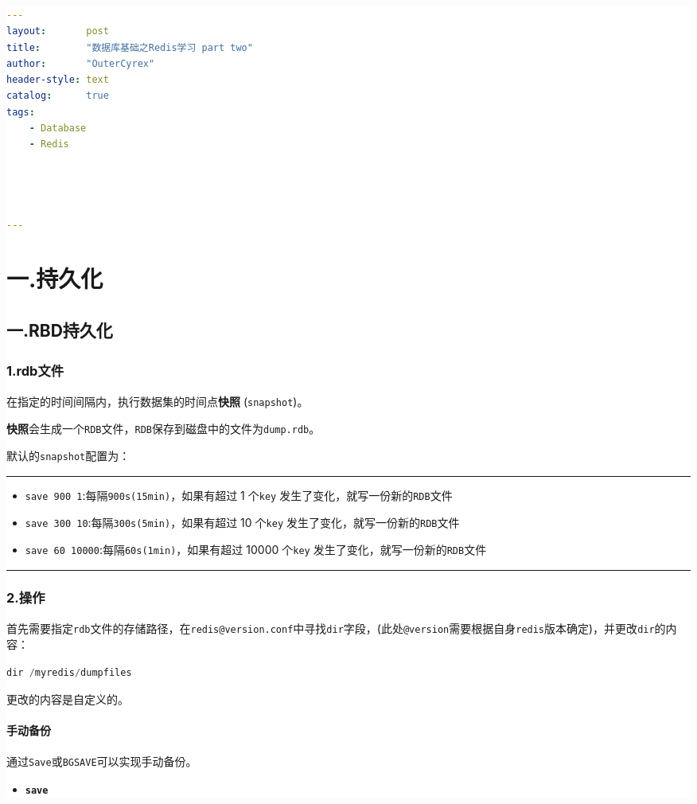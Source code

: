```yaml
---
layout:       post
title:        "数据库基础之Redis学习 part two"
author:       "OuterCyrex"
header-style: text
catalog:      true
tags:
    - Database
    - Redis




---
```


# 一.持久化

## 一.RBD持久化

### 1.rdb文件

在指定的时间间隔内，执行数据集的时间点**快照** (`snapshot`)。

**快照**会生成一个`RDB`文件，`RDB`保存到磁盘中的文件为`dump.rdb`。

默认的`snapshot`配置为：

------

- `save 900 1`:每隔`900s(15min)`，如果有超过 1 个`key` 发生了变化，就写一份新的`RDB`文件

- `save 300 10`:每隔`300s(5min)`，如果有超过 10 个`key` 发生了变化，就写一份新的`RDB`文件

- `save 60 10000`:每隔`60s(1min)`，如果有超过 10000 个`key` 发生了变化，就写一份新的`RDB`文件

------

### 2.操作

首先需要指定`rdb`文件的存储路径，在`redis@version.conf`中寻找`dir`字段，(此处`@version`需要根据自身`redis`版本确定)，并更改`dir`的内容：

```sql
dir /myredis/dumpfiles
```

更改的内容是自定义的。

#### 手动备份

通过`Save`或`BGSAVE`可以实现手动备份。

- **`save`**
